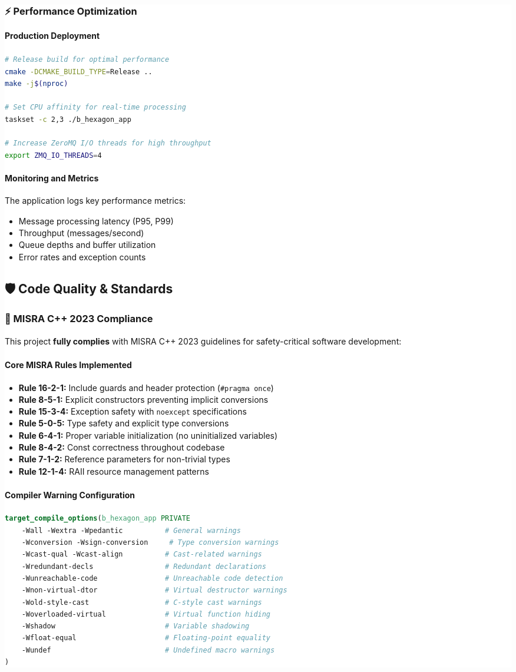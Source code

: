 ### ⚡ Performance Optimization

#### Production Deployment
```bash
# Release build for optimal performance  
cmake -DCMAKE_BUILD_TYPE=Release ..
make -j$(nproc)

# Set CPU affinity for real-time processing
taskset -c 2,3 ./b_hexagon_app

# Increase ZeroMQ I/O threads for high throughput
export ZMQ_IO_THREADS=4
```

#### Monitoring and Metrics
The application logs key performance metrics:
- Message processing latency (P95, P99)
- Throughput (messages/second)
- Queue depths and buffer utilization
- Error rates and exception counts

## 🛡️ Code Quality & Standards

### 📜 MISRA C++ 2023 Compliance
This project **fully complies** with MISRA C++ 2023 guidelines for safety-critical software development:

#### Core MISRA Rules Implemented
- **Rule 16-2-1:** Include guards and header protection (`#pragma once`)
- **Rule 8-5-1:** Explicit constructors preventing implicit conversions  
- **Rule 15-3-4:** Exception safety with `noexcept` specifications
- **Rule 5-0-5:** Type safety and explicit type conversions
- **Rule 6-4-1:** Proper variable initialization (no uninitialized variables)
- **Rule 8-4-2:** Const correctness throughout codebase
- **Rule 7-1-2:** Reference parameters for non-trivial types
- **Rule 12-1-4:** RAII resource management patterns

#### Compiler Warning Configuration
```cmake
target_compile_options(b_hexagon_app PRIVATE
    -Wall -Wextra -Wpedantic          # General warnings
    -Wconversion -Wsign-conversion     # Type conversion warnings  
    -Wcast-qual -Wcast-align          # Cast-related warnings
    -Wredundant-decls                 # Redundant declarations
    -Wunreachable-code                # Unreachable code detection
    -Wnon-virtual-dtor                # Virtual destructor warnings
    -Wold-style-cast                  # C-style cast warnings
    -Woverloaded-virtual              # Virtual function hiding
    -Wshadow                          # Variable shadowing
    -Wfloat-equal                     # Floating-point equality
    -Wundef                           # Undefined macro warnings
)
```
